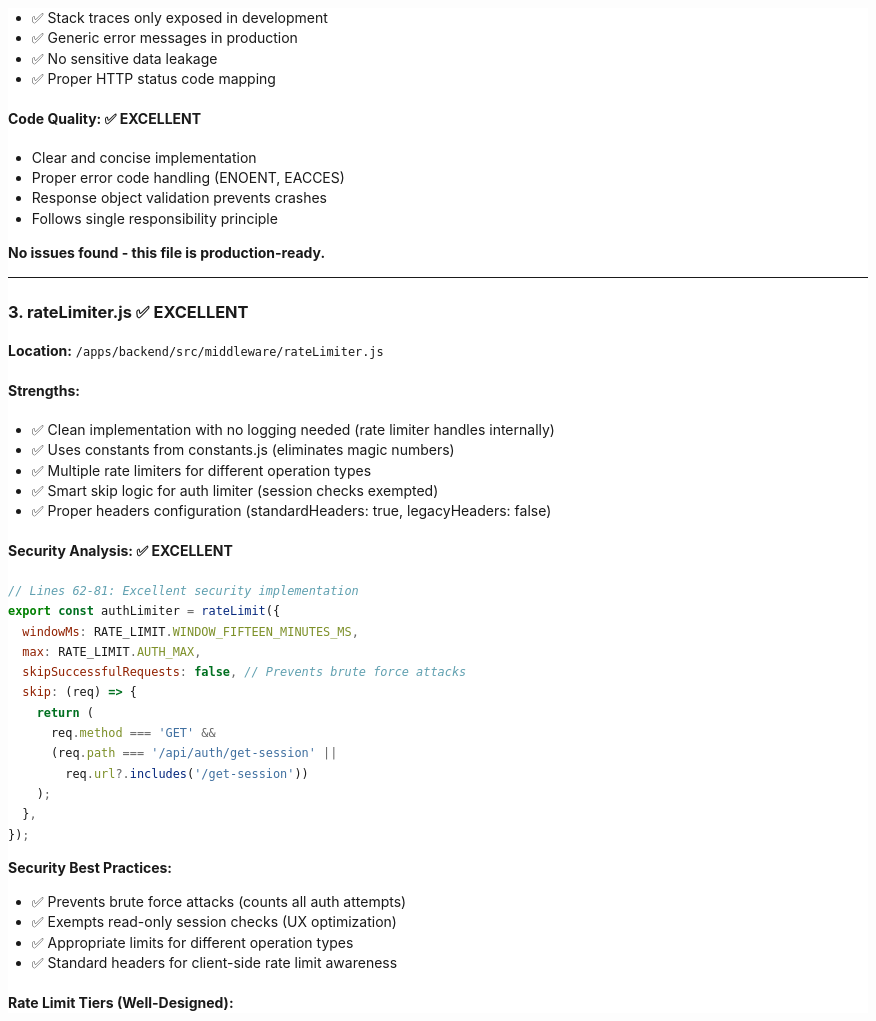 - ✅ Stack traces only exposed in development
- ✅ Generic error messages in production
- ✅ No sensitive data leakage
- ✅ Proper HTTP status code mapping

#### Code Quality: ✅ **EXCELLENT**

- Clear and concise implementation
- Proper error code handling (ENOENT, EACCES)
- Response object validation prevents crashes
- Follows single responsibility principle

**No issues found - this file is production-ready.**

---

### 3. rateLimiter.js ✅ **EXCELLENT**

**Location:** `/apps/backend/src/middleware/rateLimiter.js`

#### Strengths:

- ✅ Clean implementation with no logging needed (rate limiter handles internally)
- ✅ Uses constants from constants.js (eliminates magic numbers)
- ✅ Multiple rate limiters for different operation types
- ✅ Smart skip logic for auth limiter (session checks exempted)
- ✅ Proper headers configuration (standardHeaders: true, legacyHeaders: false)

#### Security Analysis: ✅ **EXCELLENT**

```javascript
// Lines 62-81: Excellent security implementation
export const authLimiter = rateLimit({
  windowMs: RATE_LIMIT.WINDOW_FIFTEEN_MINUTES_MS,
  max: RATE_LIMIT.AUTH_MAX,
  skipSuccessfulRequests: false, // Prevents brute force attacks
  skip: (req) => {
    return (
      req.method === 'GET' &&
      (req.path === '/api/auth/get-session' ||
        req.url?.includes('/get-session'))
    );
  },
});
```

**Security Best Practices:**

- ✅ Prevents brute force attacks (counts all auth attempts)
- ✅ Exempts read-only session checks (UX optimization)
- ✅ Appropriate limits for different operation types
- ✅ Standard headers for client-side rate limit awareness

#### Rate Limit Tiers (Well-Designed):
